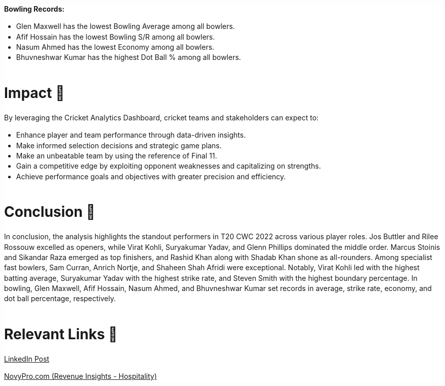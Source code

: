 **Bowling Records:**
- Glen Maxwell has the lowest Bowling Average among all bowlers.
- Afif Hossain has the lowest Bowling S/R among all bowlers.
- Nasum Ahmed has the lowest Economy among all bowlers.
- Bhuvneshwar Kumar has the highest Dot Ball % among all bowlers.

# Impact 🌟
By leveraging the Cricket Analytics Dashboard, cricket teams and stakeholders can expect to:
- Enhance player and team performance through data-driven insights.
- Make informed selection decisions and strategic game plans.
- Make an unbeatable team by using the reference of Final 11.
- Gain a competitive edge by exploiting opponent weaknesses and capitalizing on strengths.
- Achieve performance goals and objectives with greater precision and efficiency.

# Conclusion 📝
In conclusion, the analysis highlights the standout performers in T20 CWC 2022 across various player roles. Jos Buttler and Rilee Rossouw excelled as openers, while Virat Kohli, Suryakumar Yadav, and Glenn Phillips dominated the middle order. Marcus Stoinis and Sikandar Raza emerged as top finishers, and Rashid Khan along with Shadab Khan shone as all-rounders. Among specialist fast bowlers, Sam Curran, Anrich Nortje, and Shaheen Shah Afridi were exceptional. Notably, Virat Kohli led with the highest batting average, Suryakumar Yadav with the highest strike rate, and Steven Smith with the highest boundary percentage. In bowling, Glen Maxwell, Afif Hossain, Nasum Ahmed, and Bhuvneshwar Kumar set records in average, strike rate, economy, and dot ball percentage, respectively.

# Relevant Links 🔗
<a href="https://www.linkedin.com/posts/tushar-dk_dataanalytics-businessintelligence-powerbi-activity-7221614869752483841-s62D?utm_source=share&utm_medium=member_desktop">LinkedIn Post

<a href="https://www.novypro.com/profile_projects/tusharkshirsagar?Popup=memberProject&Data=1713601795516x195108924607042750">NovyPro.com (Revenue Insights - Hospitality)
